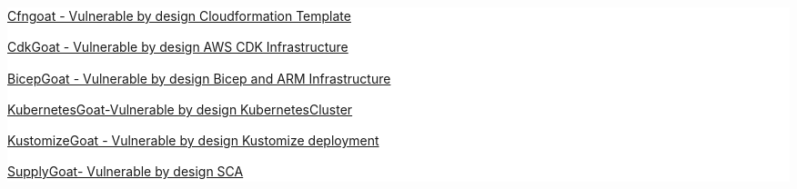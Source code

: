 [Cfngoat - Vulnerable by design Cloudformation Template](https://github.com/bridgecrewio/cfngoat)

[CdkGoat - Vulnerable by design AWS CDK Infrastructure](https://github.com/bridgecrewio/cdkgoat)

[BicepGoat - Vulnerable by design Bicep and ARM Infrastructure](https://github.com/bridgecrewio/bicepgoat)

[KubernetesGoat-Vulnerable by design KubernetesCluster](https://github.com/bridgecrewio/kubernetes-goattest)

[KustomizeGoat - Vulnerable by design Kustomize deployment](https://github.com/bridgecrewio/kustomizegoat)

[SupplyGoat- Vulnerable by design SCA](https://github.com/bridgecrewio/supplygoat)
